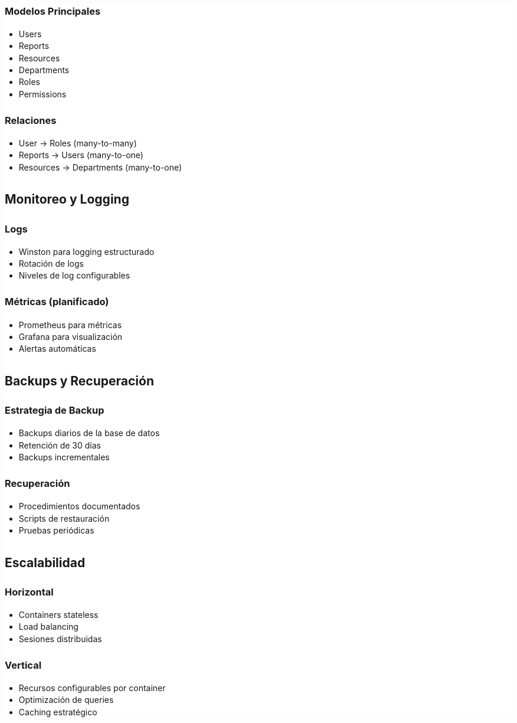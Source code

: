 ### Modelos Principales
- Users
- Reports
- Resources
- Departments
- Roles
- Permissions

### Relaciones
- User -> Roles (many-to-many)
- Reports -> Users (many-to-one)
- Resources -> Departments (many-to-one)

## Monitoreo y Logging

### Logs
- Winston para logging estructurado
- Rotación de logs
- Niveles de log configurables

### Métricas (planificado)
- Prometheus para métricas
- Grafana para visualización
- Alertas automáticas

## Backups y Recuperación

### Estrategia de Backup
- Backups diarios de la base de datos
- Retención de 30 días
- Backups incrementales

### Recuperación
- Procedimientos documentados
- Scripts de restauración
- Pruebas periódicas

## Escalabilidad

### Horizontal
- Containers stateless
- Load balancing
- Sesiones distribuidas

### Vertical
- Recursos configurables por container
- Optimización de queries
- Caching estratégico
